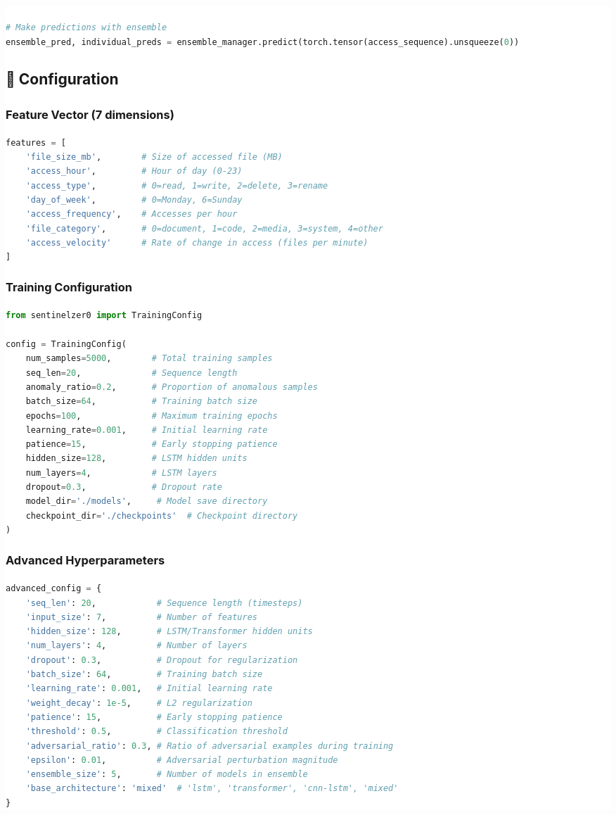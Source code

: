 ```python

# Make predictions with ensemble
ensemble_pred, individual_preds = ensemble_manager.predict(torch.tensor(access_sequence).unsqueeze(0))
```

## 🔧 Configuration

### Feature Vector (7 dimensions)
```python
features = [
    'file_size_mb',        # Size of accessed file (MB)
    'access_hour',         # Hour of day (0-23)
    'access_type',         # 0=read, 1=write, 2=delete, 3=rename
    'day_of_week',         # 0=Monday, 6=Sunday
    'access_frequency',    # Accesses per hour
    'file_category',       # 0=document, 1=code, 2=media, 3=system, 4=other
    'access_velocity'      # Rate of change in access (files per minute)
]
```

### Training Configuration
```python
from sentinelzer0 import TrainingConfig

config = TrainingConfig(
    num_samples=5000,        # Total training samples
    seq_len=20,              # Sequence length
    anomaly_ratio=0.2,       # Proportion of anomalous samples
    batch_size=64,           # Training batch size
    epochs=100,              # Maximum training epochs
    learning_rate=0.001,     # Initial learning rate
    patience=15,             # Early stopping patience
    hidden_size=128,         # LSTM hidden units
    num_layers=4,            # LSTM layers
    dropout=0.3,             # Dropout rate
    model_dir='./models',     # Model save directory
    checkpoint_dir='./checkpoints'  # Checkpoint directory
)
```

### Advanced Hyperparameters
```python
advanced_config = {
    'seq_len': 20,            # Sequence length (timesteps)
    'input_size': 7,          # Number of features
    'hidden_size': 128,       # LSTM/Transformer hidden units
    'num_layers': 4,          # Number of layers
    'dropout': 0.3,           # Dropout for regularization
    'batch_size': 64,         # Training batch size
    'learning_rate': 0.001,   # Initial learning rate
    'weight_decay': 1e-5,     # L2 regularization
    'patience': 15,           # Early stopping patience
    'threshold': 0.5,         # Classification threshold
    'adversarial_ratio': 0.3, # Ratio of adversarial examples during training
    'epsilon': 0.01,          # Adversarial perturbation magnitude
    'ensemble_size': 5,       # Number of models in ensemble
    'base_architecture': 'mixed'  # 'lstm', 'transformer', 'cnn-lstm', 'mixed'
}
```
